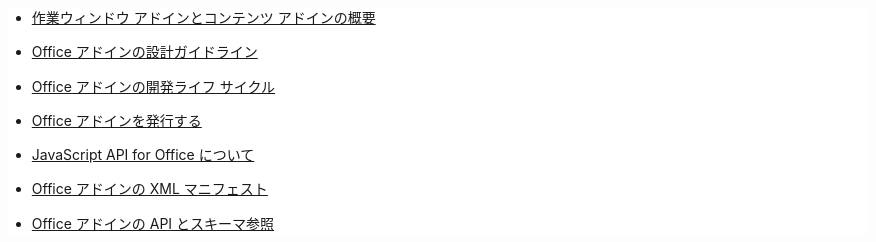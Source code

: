 

- [作業ウィンドウ アドインとコンテンツ アドインの概要](task-pane-and-content-add-ins.md)
    
- [Office アドインの設計ガイドライン](../add-in-design.md)
    
- [Office アドインの開発ライフ サイクル](../../docs/design/add-in-development-lifecycle.md)
    
- [Office アドインを発行する](../publish/publish.md)
    
- [JavaScript API for Office について](../develop/understanding-the-javascript-api-for-office.md)
    
- [Office アドインの XML マニフェスト](../../docs/overview/add-in-manifests.md)
    
- [Office アドインの API とスキーマ参照](../../reference/reference.md)
    
